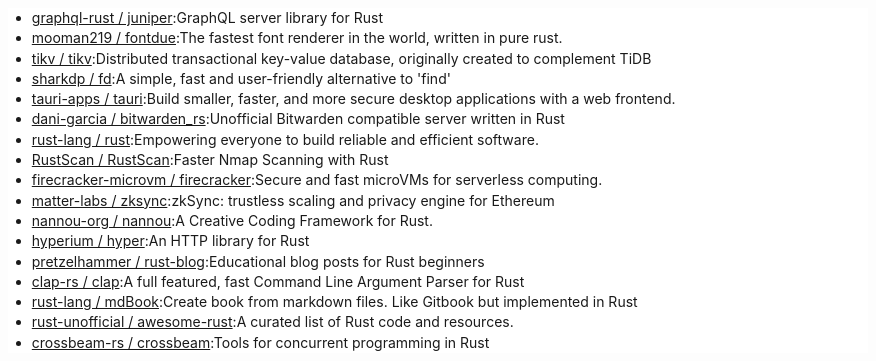 * [graphql-rust / juniper](https://github.com/graphql-rust/juniper):GraphQL server library for Rust
* [mooman219 / fontdue](https://github.com/mooman219/fontdue):The fastest font renderer in the world, written in pure rust.
* [tikv / tikv](https://github.com/tikv/tikv):Distributed transactional key-value database, originally created to complement TiDB
* [sharkdp / fd](https://github.com/sharkdp/fd):A simple, fast and user-friendly alternative to 'find'
* [tauri-apps / tauri](https://github.com/tauri-apps/tauri):Build smaller, faster, and more secure desktop applications with a web frontend.
* [dani-garcia / bitwarden_rs](https://github.com/dani-garcia/bitwarden_rs):Unofficial Bitwarden compatible server written in Rust
* [rust-lang / rust](https://github.com/rust-lang/rust):Empowering everyone to build reliable and efficient software.
* [RustScan / RustScan](https://github.com/RustScan/RustScan):Faster Nmap Scanning with Rust
* [firecracker-microvm / firecracker](https://github.com/firecracker-microvm/firecracker):Secure and fast microVMs for serverless computing.
* [matter-labs / zksync](https://github.com/matter-labs/zksync):zkSync: trustless scaling and privacy engine for Ethereum
* [nannou-org / nannou](https://github.com/nannou-org/nannou):A Creative Coding Framework for Rust.
* [hyperium / hyper](https://github.com/hyperium/hyper):An HTTP library for Rust
* [pretzelhammer / rust-blog](https://github.com/pretzelhammer/rust-blog):Educational blog posts for Rust beginners
* [clap-rs / clap](https://github.com/clap-rs/clap):A full featured, fast Command Line Argument Parser for Rust
* [rust-lang / mdBook](https://github.com/rust-lang/mdBook):Create book from markdown files. Like Gitbook but implemented in Rust
* [rust-unofficial / awesome-rust](https://github.com/rust-unofficial/awesome-rust):A curated list of Rust code and resources.
* [crossbeam-rs / crossbeam](https://github.com/crossbeam-rs/crossbeam):Tools for concurrent programming in Rust
